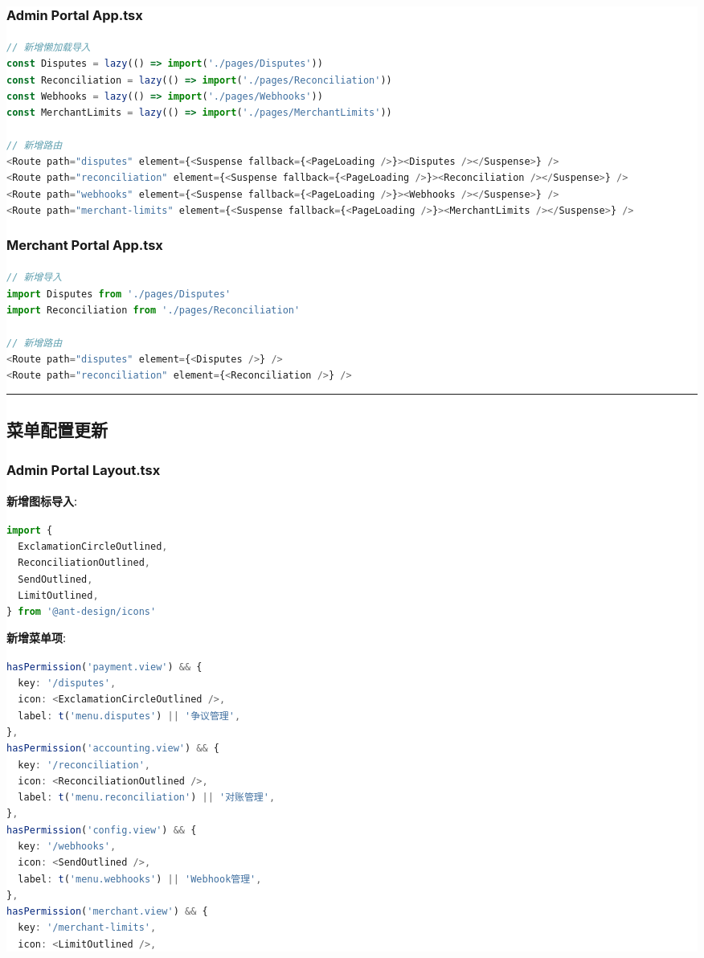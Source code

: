 ### Admin Portal App.tsx
```typescript
// 新增懒加载导入
const Disputes = lazy(() => import('./pages/Disputes'))
const Reconciliation = lazy(() => import('./pages/Reconciliation'))
const Webhooks = lazy(() => import('./pages/Webhooks'))
const MerchantLimits = lazy(() => import('./pages/MerchantLimits'))

// 新增路由
<Route path="disputes" element={<Suspense fallback={<PageLoading />}><Disputes /></Suspense>} />
<Route path="reconciliation" element={<Suspense fallback={<PageLoading />}><Reconciliation /></Suspense>} />
<Route path="webhooks" element={<Suspense fallback={<PageLoading />}><Webhooks /></Suspense>} />
<Route path="merchant-limits" element={<Suspense fallback={<PageLoading />}><MerchantLimits /></Suspense>} />
```

### Merchant Portal App.tsx
```typescript
// 新增导入
import Disputes from './pages/Disputes'
import Reconciliation from './pages/Reconciliation'

// 新增路由
<Route path="disputes" element={<Disputes />} />
<Route path="reconciliation" element={<Reconciliation />} />
```

---

## 菜单配置更新

### Admin Portal Layout.tsx

**新增图标导入**:
```typescript
import {
  ExclamationCircleOutlined,
  ReconciliationOutlined,
  SendOutlined,
  LimitOutlined,
} from '@ant-design/icons'
```

**新增菜单项**:
```typescript
hasPermission('payment.view') && {
  key: '/disputes',
  icon: <ExclamationCircleOutlined />,
  label: t('menu.disputes') || '争议管理',
},
hasPermission('accounting.view') && {
  key: '/reconciliation',
  icon: <ReconciliationOutlined />,
  label: t('menu.reconciliation') || '对账管理',
},
hasPermission('config.view') && {
  key: '/webhooks',
  icon: <SendOutlined />,
  label: t('menu.webhooks') || 'Webhook管理',
},
hasPermission('merchant.view') && {
  key: '/merchant-limits',
  icon: <LimitOutlined />,
```
